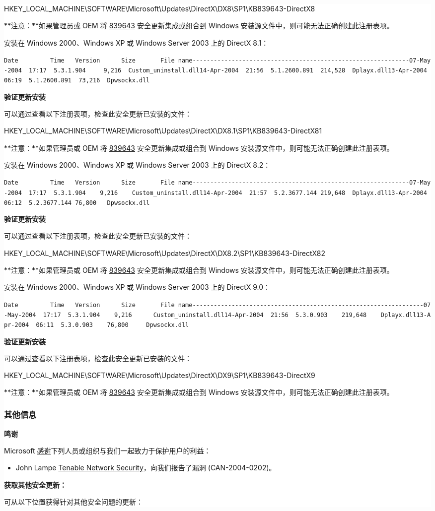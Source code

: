 HKEY\_LOCAL\_MACHINE\\SOFTWARE\\Microsoft\\Updates\\DirectX\\DX8\\SP1\\KB839643-DirectX8

**注意：**如果管理员或 OEM 将 [839643](http://support.microsoft.com/default.aspx?scid=kb;en-us;839643) 安全更新集成或组合到 Windows 安装源文件中，则可能无法正确创建此注册表项。

安装在 Windows 2000、Windows XP 或 Windows Server 2003 上的 DirectX 8.1：

`Date         Time   Version      Size       File name-------------------------------------------------------------07-May-2004  17:17  5.3.1.904     9,216  Custom_uninstall.dll14-Apr-2004  21:56  5.1.2600.891  214,528  Dplayx.dll13-Apr-2004  06:19  5.1.2600.891  73,216  Dpwsockx.dll`

**验证更新安装**  

可以通过查看以下注册表项，检查此安全更新已安装的文件：

HKEY\_LOCAL\_MACHINE\\SOFTWARE\\Microsoft\\Updates\\DirectX\\DX8.1\\SP1\\KB839643-DirectX81

**注意：**如果管理员或 OEM 将 [839643](http://support.microsoft.com/default.aspx?scid=kb;en-us;839643) 安全更新集成或组合到 Windows 安装源文件中，则可能无法正确创建此注册表项。

安装在 Windows 2000、Windows XP 或 Windows Server 2003 上的 DirectX 8.2：

`Date         Time   Version      Size       File name-------------------------------------------------------------07-May-2004  17:17  5.3.1.904    9,216    Custom_uninstall.dll14-Apr-2004  21:57  5.2.3677.144 219,648  Dplayx.dll13-Apr-2004  06:12  5.2.3677.144 76,800   Dpwsockx.dll`

**验证更新安装**  

可以通过查看以下注册表项，检查此安全更新已安装的文件：

HKEY\_LOCAL\_MACHINE\\SOFTWARE\\Microsoft\\Updates\\DirectX\\DX8.2\\SP1\\KB839643-DirectX82

**注意：**如果管理员或 OEM 将 [839643](http://support.microsoft.com/default.aspx?scid=kb;en-us;839643) 安全更新集成或组合到 Windows 安装源文件中，则可能无法正确创建此注册表项。

安装在 Windows 2000、Windows XP 或 Windows Server 2003 上的 DirectX 9.0：

`Date         Time   Version      Size       File name-----------------------------------------------------------------07-May-2004  17:17  5.3.1.904    9,216      Custom_uninstall.dll14-Apr-2004  21:56  5.3.0.903    219,648    Dplayx.dll13-Apr-2004  06:11  5.3.0.903    76,800     Dpwsockx.dll`

**验证更新安装**  

可以通过查看以下注册表项，检查此安全更新已安装的文件：

HKEY\_LOCAL\_MACHINE\\SOFTWARE\\Microsoft\\Updates\\DirectX\\DX9\\SP1\\KB839643-DirectX9

**注意：**如果管理员或 OEM 将 [839643](http://support.microsoft.com/default.aspx?scid=kb;en-us;839643) 安全更新集成或组合到 Windows 安装源文件中，则可能无法正确创建此注册表项。

### 其他信息

**鸣谢**  

Microsoft [感谢](http://go.microsoft.com/fwlink/?linkid=21127)下列人员或组织与我们一起致力于保护用户的利益：

-   John Lampe [Tenable Network Security](http://www.tenablesecurity.com)，向我们报告了漏洞 (CAN-2004-0202)。

**获取其他安全更新：**  

可从以下位置获得针对其他安全问题的更新：
